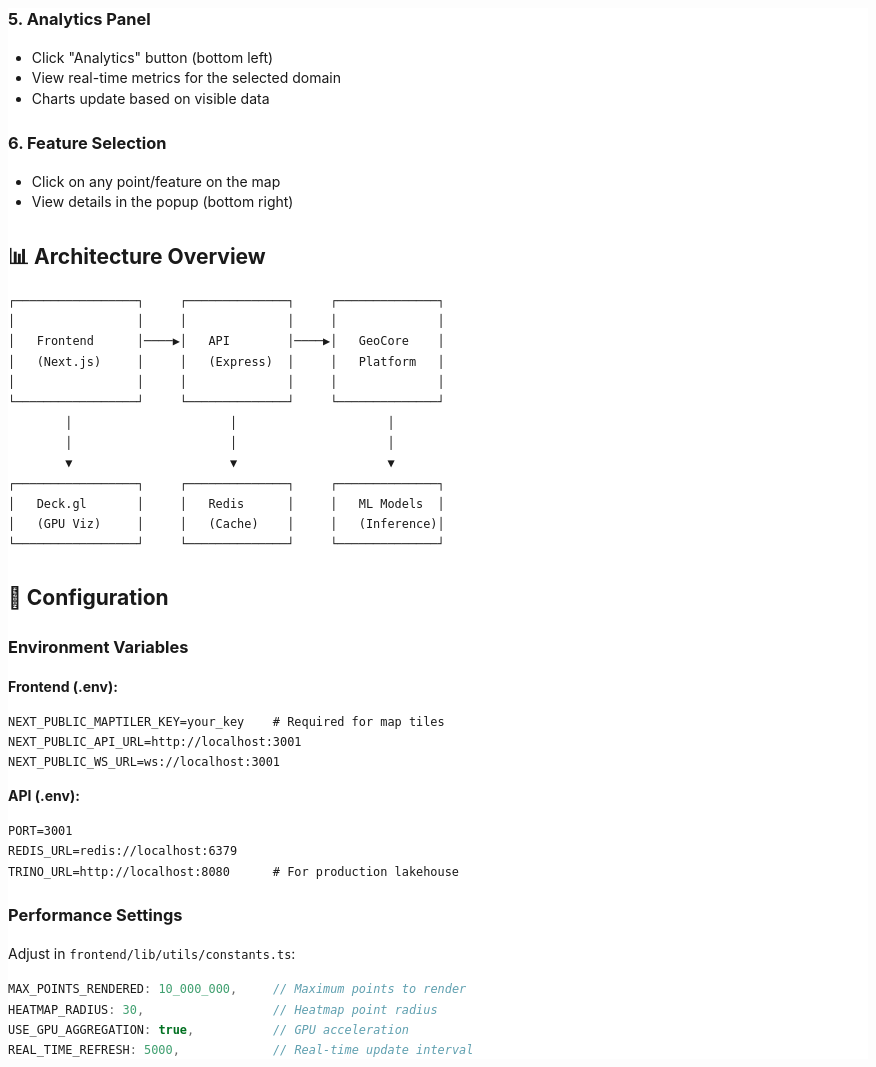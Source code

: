 ### 5. Analytics Panel
- Click "Analytics" button (bottom left)
- View real-time metrics for the selected domain
- Charts update based on visible data

### 6. Feature Selection
- Click on any point/feature on the map
- View details in the popup (bottom right)

## 📊 Architecture Overview

```
┌─────────────────┐     ┌──────────────┐     ┌──────────────┐
│                 │     │              │     │              │
│   Frontend      │────▶│   API        │────▶│   GeoCore    │
│   (Next.js)     │     │   (Express)  │     │   Platform   │
│                 │     │              │     │              │
└─────────────────┘     └──────────────┘     └──────────────┘
        │                      │                     │
        │                      │                     │
        ▼                      ▼                     ▼
┌─────────────────┐     ┌──────────────┐     ┌──────────────┐
│   Deck.gl       │     │   Redis      │     │   ML Models  │
│   (GPU Viz)     │     │   (Cache)    │     │   (Inference)│
└─────────────────┘     └──────────────┘     └──────────────┘
```

## 🔧 Configuration

### Environment Variables

**Frontend (.env):**
```env
NEXT_PUBLIC_MAPTILER_KEY=your_key    # Required for map tiles
NEXT_PUBLIC_API_URL=http://localhost:3001
NEXT_PUBLIC_WS_URL=ws://localhost:3001
```

**API (.env):**
```env
PORT=3001
REDIS_URL=redis://localhost:6379
TRINO_URL=http://localhost:8080      # For production lakehouse
```

### Performance Settings

Adjust in `frontend/lib/utils/constants.ts`:
```typescript
MAX_POINTS_RENDERED: 10_000_000,     // Maximum points to render
HEATMAP_RADIUS: 30,                  // Heatmap point radius
USE_GPU_AGGREGATION: true,           // GPU acceleration
REAL_TIME_REFRESH: 5000,             // Real-time update interval
```
